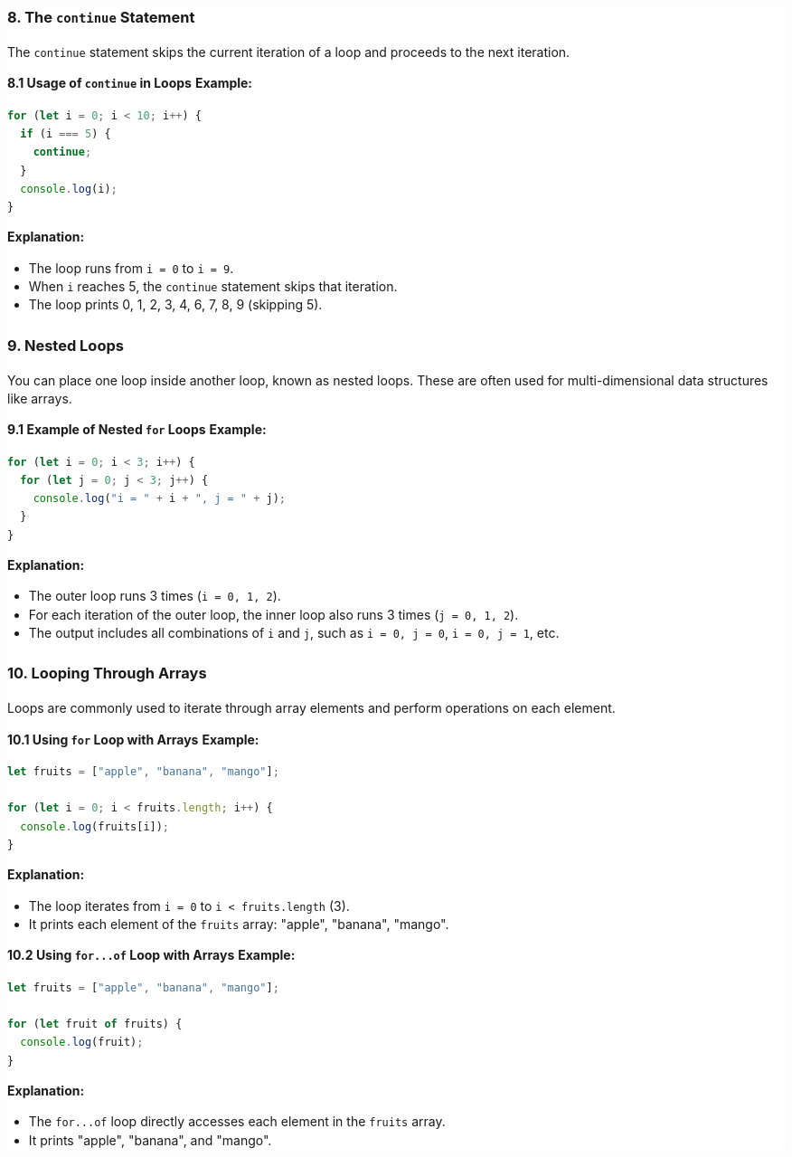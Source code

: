 ### **8. The `continue` Statement**
The `continue` statement skips the current iteration of a loop and proceeds to the next iteration.

**8.1 Usage of `continue` in Loops**
**Example:**
```javascript
for (let i = 0; i < 10; i++) {
  if (i === 5) {
    continue;
  }
  console.log(i);
}
```
**Explanation:**
- The loop runs from `i = 0` to `i = 9`.
- When `i` reaches 5, the `continue` statement skips that iteration.
- The loop prints 0, 1, 2, 3, 4, 6, 7, 8, 9 (skipping 5).

### **9. Nested Loops**
You can place one loop inside another loop, known as nested loops. These are often used for multi-dimensional data structures like arrays.

**9.1 Example of Nested `for` Loops**
**Example:**
```javascript
for (let i = 0; i < 3; i++) {
  for (let j = 0; j < 3; j++) {
    console.log("i = " + i + ", j = " + j);
  }
}
```
**Explanation:**
- The outer loop runs 3 times (`i = 0, 1, 2`).
- For each iteration of the outer loop, the inner loop also runs 3 times (`j = 0, 1, 2`).
- The output includes all combinations of `i` and `j`, such as `i = 0, j = 0`, `i = 0, j = 1`, etc.

### **10. Looping Through Arrays**
Loops are commonly used to iterate through array elements and perform operations on each element.

**10.1 Using `for` Loop with Arrays**
**Example:**
```javascript
let fruits = ["apple", "banana", "mango"];

for (let i = 0; i < fruits.length; i++) {
  console.log(fruits[i]);
}
```
**Explanation:**
- The loop iterates from `i = 0` to `i < fruits.length` (3).
- It prints each element of the `fruits` array: "apple", "banana", "mango".

**10.2 Using `for...of` Loop with Arrays**
**Example:**
```javascript
let fruits = ["apple", "banana", "mango"];

for (let fruit of fruits) {
  console.log(fruit);
}
```
**Explanation:**
- The `for...of` loop directly accesses each element in the `fruits` array.
- It prints "apple", "banana", and "mango".
